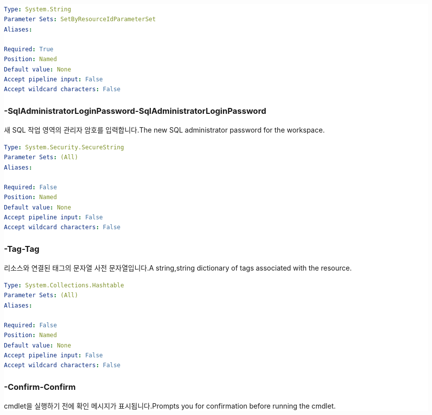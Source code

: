 ```yaml
Type: System.String
Parameter Sets: SetByResourceIdParameterSet
Aliases:

Required: True
Position: Named
Default value: None
Accept pipeline input: False
Accept wildcard characters: False
```

### <span data-ttu-id="8dd41-130">-SqlAdministratorLoginPassword</span><span class="sxs-lookup"><span data-stu-id="8dd41-130">-SqlAdministratorLoginPassword</span></span>
<span data-ttu-id="8dd41-131">새 SQL 작업 영역의 관리자 암호를 입력합니다.</span><span class="sxs-lookup"><span data-stu-id="8dd41-131">The new SQL administrator password for the workspace.</span></span>

```yaml
Type: System.Security.SecureString
Parameter Sets: (All)
Aliases:

Required: False
Position: Named
Default value: None
Accept pipeline input: False
Accept wildcard characters: False
```

### <span data-ttu-id="8dd41-132">-Tag</span><span class="sxs-lookup"><span data-stu-id="8dd41-132">-Tag</span></span>
<span data-ttu-id="8dd41-133">리소스와 연결된 태그의 문자열 사전 문자열입니다.</span><span class="sxs-lookup"><span data-stu-id="8dd41-133">A string,string dictionary of tags associated with the resource.</span></span>

```yaml
Type: System.Collections.Hashtable
Parameter Sets: (All)
Aliases:

Required: False
Position: Named
Default value: None
Accept pipeline input: False
Accept wildcard characters: False
```

### <span data-ttu-id="8dd41-134">-Confirm</span><span class="sxs-lookup"><span data-stu-id="8dd41-134">-Confirm</span></span>
<span data-ttu-id="8dd41-135">cmdlet을 실행하기 전에 확인 메시지가 표시됩니다.</span><span class="sxs-lookup"><span data-stu-id="8dd41-135">Prompts you for confirmation before running the cmdlet.</span></span>
